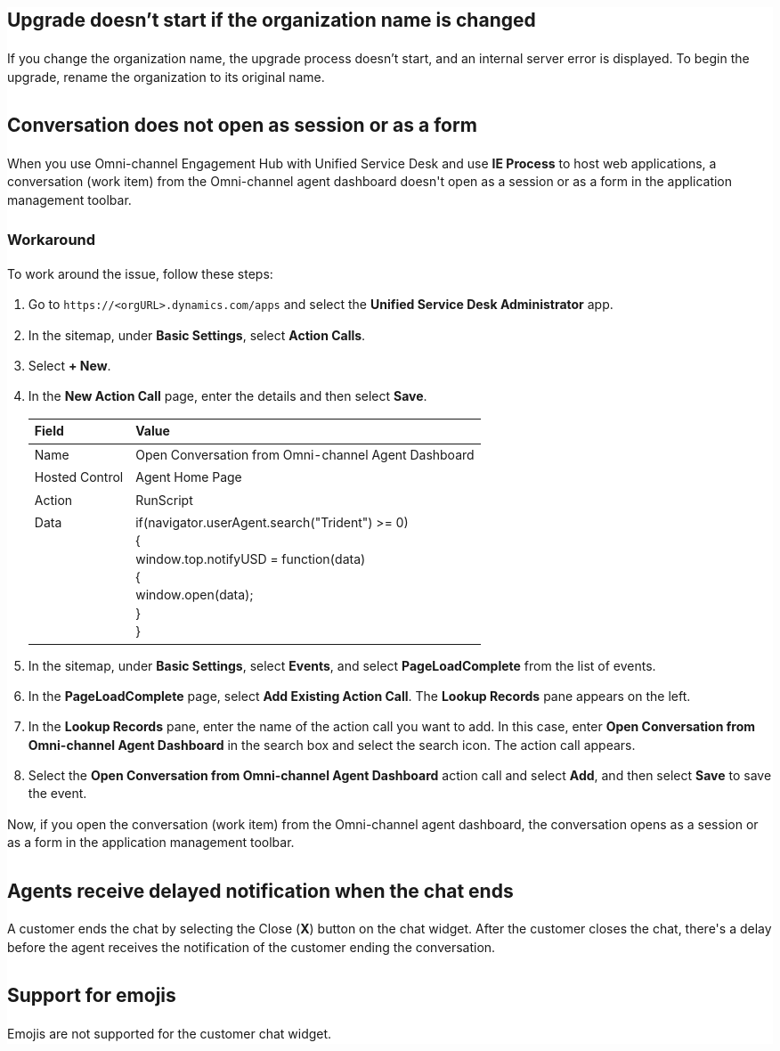 ## Upgrade doesn’t start if the organization name is changed

If you change the organization name, the upgrade process doesn’t start, and an internal server error is displayed. To begin the upgrade, rename the organization to its original name.

## Conversation does not open as session or as a form 
When you use Omni-channel Engagement Hub with Unified Service Desk and use **IE Process** to host web applications, a conversation (work item) from the Omni-channel agent dashboard doesn't open as a session or as a form in the application management toolbar.

### Workaround

To work around the issue, follow these steps:

1. Go to `https://<orgURL>.dynamics.com/apps` and select the **Unified Service Desk Administrator** app.
2. In the sitemap, under **Basic Settings**, select **Action Calls**.
3. Select **+ New**.
4. In the **New Action Call** page, enter the details and then select **Save**.

   | Field | Value |
   |-------|-------|
   | Name  |Open Conversation from Omni-channel Agent Dashboard |
   | Hosted Control | Agent Home Page |
   | Action | RunScript |
   | Data | if(navigator.userAgent.search("Trident") >= 0)<br> {<br> window.top.notifyUSD = function(data)<br>{<br>window.open(data);<br>}<br>} |
5. In the sitemap, under **Basic Settings**, select **Events**, and select **PageLoadComplete** from the list of events.
6. In the **PageLoadComplete** page, select **Add Existing Action Call**. The **Lookup Records** pane appears on the left.
7. In the **Lookup Records** pane, enter the name of the action call you want to add. In this case, enter **Open Conversation from Omni-channel Agent Dashboard** in the search box and select the search icon. The action call appears.
8. Select the **Open Conversation from Omni-channel Agent Dashboard** action call and select **Add**, and then select **Save** to save the event.

Now, if you open the conversation (work item) from the Omni-channel agent dashboard, the conversation opens as a session or as a form in the application management toolbar.

## Agents receive delayed notification when the chat ends
A customer ends the chat by selecting the Close (**X**) button on the chat widget. After the customer closes the chat, there's a delay before the agent receives the notification of the customer ending the conversation.

## Support for emojis
Emojis are not supported for the customer chat widget.
